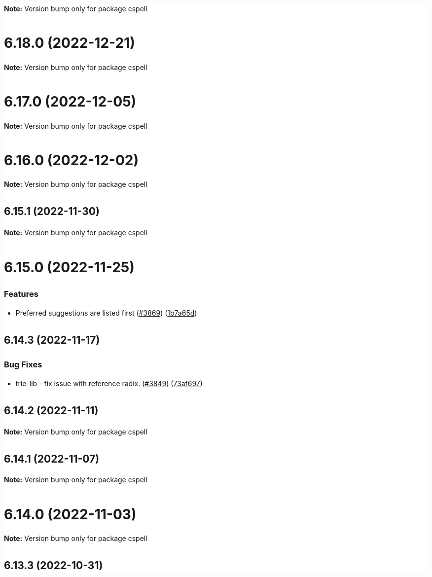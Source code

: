 **Note:** Version bump only for package cspell

# 6.18.0 (2022-12-21)

**Note:** Version bump only for package cspell

# 6.17.0 (2022-12-05)

**Note:** Version bump only for package cspell

# 6.16.0 (2022-12-02)

**Note:** Version bump only for package cspell

## 6.15.1 (2022-11-30)

**Note:** Version bump only for package cspell

# 6.15.0 (2022-11-25)

### Features

* Preferred suggestions are listed first ([#3869](https://github.com/streetsidesoftware/cspell/issues/3869)) ([1b7a65d](https://github.com/streetsidesoftware/cspell/commit/1b7a65d6ec851b78e1cc27c56f32b77adfba36e5))

## 6.14.3 (2022-11-17)

### Bug Fixes

* trie-lib - fix issue with reference radix. ([#3849](https://github.com/streetsidesoftware/cspell/issues/3849)) ([73af697](https://github.com/streetsidesoftware/cspell/commit/73af6978c53f2fd1f4cd528fd84e9d52a4149d5b))

## 6.14.2 (2022-11-11)

**Note:** Version bump only for package cspell

## 6.14.1 (2022-11-07)

**Note:** Version bump only for package cspell

# 6.14.0 (2022-11-03)

**Note:** Version bump only for package cspell

## 6.13.3 (2022-10-31)
